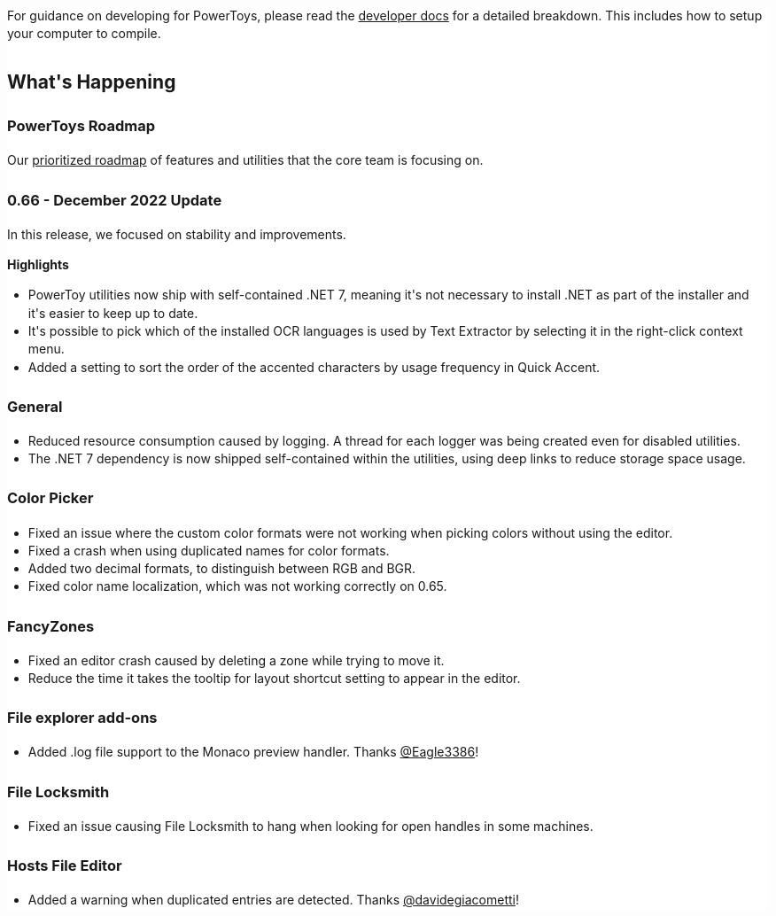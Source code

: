 For guidance on developing for PowerToys, please read the [developer docs](/doc/devdocs) for a detailed breakdown. This includes how to setup your computer to compile.

## What's Happening

### PowerToys Roadmap

Our [prioritized roadmap][roadmap] of features and utilities that the core team is focusing on.

### 0.66 - December 2022 Update

In this release, we focused on stability and improvements.

**Highlights**

- PowerToy utilities now ship with self-contained .NET 7, meaning it's not necessary to install .NET as part of the installer and it's easier to keep up to date.
- It's possible to pick which of the installed OCR languages is used by Text Extractor by selecting it in the right-click context menu.
- Added a setting to sort the order of the accented characters by usage frequency in Quick Accent.

### General

- Reduced resource consumption caused by logging. A thread for each logger was being created even for disabled utilities.
- The .NET 7 dependency is now shipped self-contained within the utilities, using deep links to reduce storage space usage.

### Color Picker

- Fixed an issue where the custom color formats were not working when picking colors without using the editor.
- Fixed a crash when using duplicated names for color formats.
- Added two decimal formats, to distinguish between RGB and BGR.
- Fixed color name localization, which was not working correctly on 0.65.

### FancyZones

- Fixed an editor crash caused by deleting a zone while trying to move it.
- Reduce the time it takes the tooltip for layout shortcut setting to appear in the editor.

### File explorer add-ons

- Added .log file support to the Monaco preview handler. Thanks [@Eagle3386](https://github.com/Eagle3386)!

### File Locksmith

- Fixed an issue causing File Locksmith to hang when looking for open handles in some machines.

### Hosts File Editor

- Added a warning when duplicated entries are detected. Thanks [@davidegiacometti](https://github.com/davidegiacometti)!


[oss-CLA]: https://cla.opensource.microsoft.com
[oss-conduct-code]: CODE_OF_CONDUCT.md
[community-link]: COMMUNITY.md
[github-release-link]: https://aka.ms/installPowerToys
[microsoft-store-link]: https://aka.ms/getPowertoys
[winget-link]: https://github.com/microsoft/winget-cli#installing-the-client
[roadmap]: https://github.com/microsoft/PowerToys/wiki/Roadmap
[privacy-link]: http://go.microsoft.com/fwlink/?LinkId=521839
[vidConfOverview]: https://aka.ms/PowerToysOverview_VideoConference
[loc-bug]: https://github.com/microsoft/PowerToys/issues/new?assignees=&labels=&template=translation_issue.md&title=
[usingPowerToys-docs-link]: https://aka.ms/powertoys-docs
[github-next-release-work]: https://github.com/microsoft/PowerToys/issues?q=is%3Aopen+is%3Aissue+project%3Amicrosoft%2FPowerToys%2F40
[github-current-release-work]: https://github.com/microsoft/PowerToys/issues?q=is%3Aopen+is%3Aissue+project%3Amicrosoft%2FPowerToys%2F39